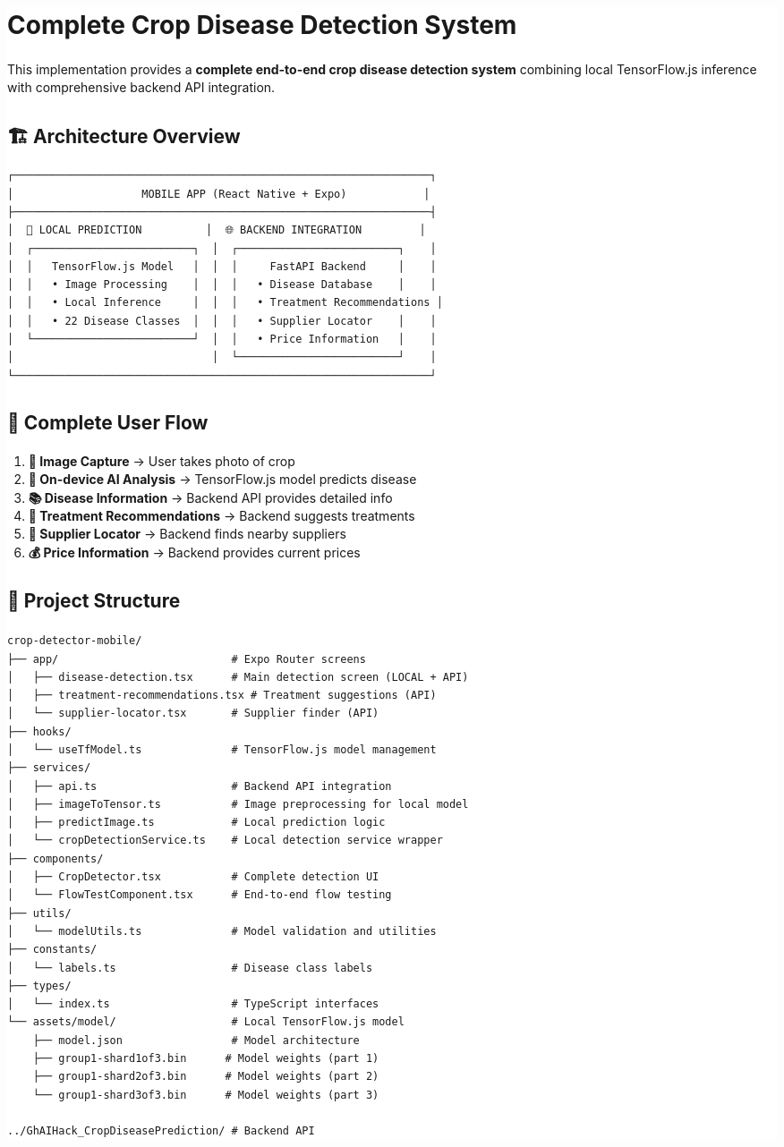 # Complete Crop Disease Detection System

This implementation provides a **complete end-to-end crop disease detection system** combining local TensorFlow.js inference with comprehensive backend API integration.

## 🏗️ Architecture Overview

```
┌─────────────────────────────────────────────────────────────────┐
│                    MOBILE APP (React Native + Expo)            │
├─────────────────────────────────────────────────────────────────┤
│  📱 LOCAL PREDICTION          │  🌐 BACKEND INTEGRATION         │
│  ┌─────────────────────────┐  │  ┌─────────────────────────┐    │
│  │   TensorFlow.js Model   │  │  │     FastAPI Backend     │    │
│  │   • Image Processing    │  │  │   • Disease Database    │    │
│  │   • Local Inference     │  │  │   • Treatment Recommendations │
│  │   • 22 Disease Classes  │  │  │   • Supplier Locator    │    │
│  └─────────────────────────┘  │  │   • Price Information   │    │
│                               │  └─────────────────────────┘    │
└─────────────────────────────────────────────────────────────────┘
```

## 🔄 Complete User Flow

1. **📸 Image Capture** → User takes photo of crop
2. **🤖 On-device AI Analysis** → TensorFlow.js model predicts disease
3. **📚 Disease Information** → Backend API provides detailed info
4. **💊 Treatment Recommendations** → Backend suggests treatments
5. **🏪 Supplier Locator** → Backend finds nearby suppliers
6. **💰 Price Information** → Backend provides current prices

## 📁 Project Structure

```
crop-detector-mobile/
├── app/                           # Expo Router screens
│   ├── disease-detection.tsx      # Main detection screen (LOCAL + API)
│   ├── treatment-recommendations.tsx # Treatment suggestions (API)
│   └── supplier-locator.tsx       # Supplier finder (API)
├── hooks/
│   └── useTfModel.ts              # TensorFlow.js model management
├── services/
│   ├── api.ts                     # Backend API integration
│   ├── imageToTensor.ts           # Image preprocessing for local model
│   ├── predictImage.ts            # Local prediction logic
│   └── cropDetectionService.ts    # Local detection service wrapper
├── components/
│   ├── CropDetector.tsx           # Complete detection UI
│   └── FlowTestComponent.tsx      # End-to-end flow testing
├── utils/
│   └── modelUtils.ts              # Model validation and utilities
├── constants/
│   └── labels.ts                  # Disease class labels
├── types/
│   └── index.ts                   # TypeScript interfaces
└── assets/model/                  # Local TensorFlow.js model
    ├── model.json                 # Model architecture
    ├── group1-shard1of3.bin      # Model weights (part 1)
    ├── group1-shard2of3.bin      # Model weights (part 2)
    └── group1-shard3of3.bin      # Model weights (part 3)

../GhAIHack_CropDiseasePrediction/ # Backend API
```